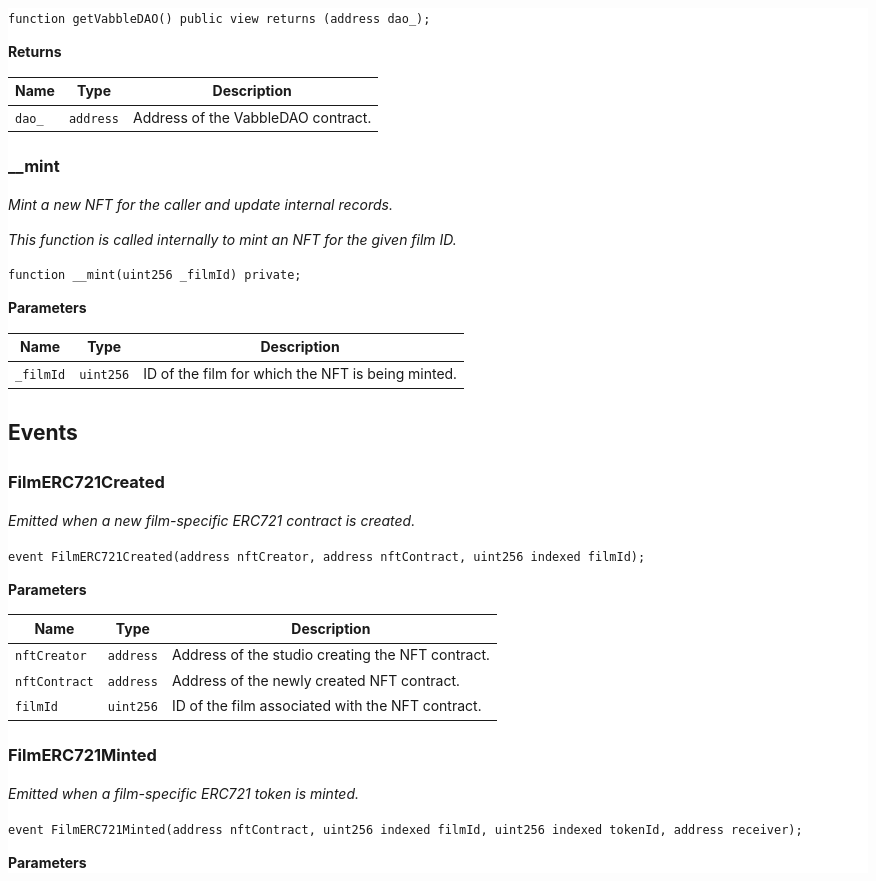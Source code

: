 
```solidity
function getVabbleDAO() public view returns (address dao_);
```
**Returns**

|Name|Type|Description|
|----|----|-----------|
|`dao_`|`address`|Address of the VabbleDAO contract.|


### __mint

*Mint a new NFT for the caller and update internal records.*

*This function is called internally to mint an NFT for the given film ID.*


```solidity
function __mint(uint256 _filmId) private;
```
**Parameters**

|Name|Type|Description|
|----|----|-----------|
|`_filmId`|`uint256`|ID of the film for which the NFT is being minted.|


## Events
### FilmERC721Created
*Emitted when a new film-specific ERC721 contract is created.*


```solidity
event FilmERC721Created(address nftCreator, address nftContract, uint256 indexed filmId);
```

**Parameters**

|Name|Type|Description|
|----|----|-----------|
|`nftCreator`|`address`|Address of the studio creating the NFT contract.|
|`nftContract`|`address`|Address of the newly created NFT contract.|
|`filmId`|`uint256`|ID of the film associated with the NFT contract.|

### FilmERC721Minted
*Emitted when a film-specific ERC721 token is minted.*


```solidity
event FilmERC721Minted(address nftContract, uint256 indexed filmId, uint256 indexed tokenId, address receiver);
```

**Parameters**
